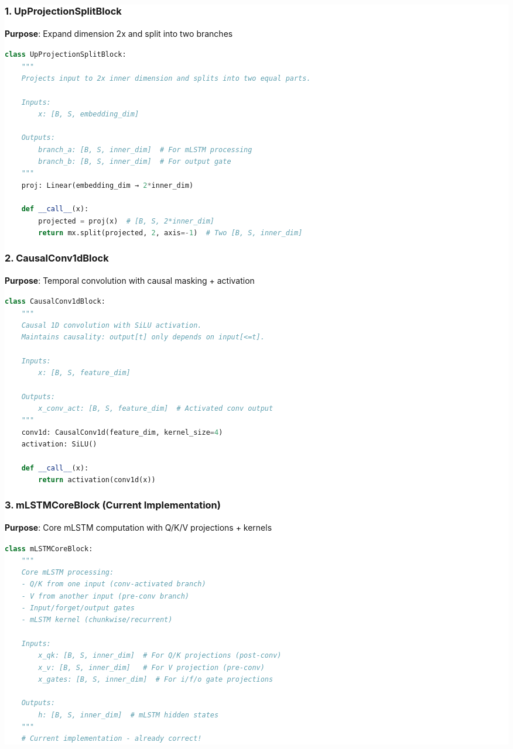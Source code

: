 ### 1. UpProjectionSplitBlock
**Purpose**: Expand dimension 2x and split into two branches

```python
class UpProjectionSplitBlock:
    """
    Projects input to 2x inner dimension and splits into two equal parts.

    Inputs:
        x: [B, S, embedding_dim]

    Outputs:
        branch_a: [B, S, inner_dim]  # For mLSTM processing
        branch_b: [B, S, inner_dim]  # For output gate
    """
    proj: Linear(embedding_dim → 2*inner_dim)

    def __call__(x):
        projected = proj(x)  # [B, S, 2*inner_dim]
        return mx.split(projected, 2, axis=-1)  # Two [B, S, inner_dim]
```

### 2. CausalConv1dBlock
**Purpose**: Temporal convolution with causal masking + activation

```python
class CausalConv1dBlock:
    """
    Causal 1D convolution with SiLU activation.
    Maintains causality: output[t] only depends on input[<=t].

    Inputs:
        x: [B, S, feature_dim]

    Outputs:
        x_conv_act: [B, S, feature_dim]  # Activated conv output
    """
    conv1d: CausalConv1d(feature_dim, kernel_size=4)
    activation: SiLU()

    def __call__(x):
        return activation(conv1d(x))
```

### 3. mLSTMCoreBlock (Current Implementation)
**Purpose**: Core mLSTM computation with Q/K/V projections + kernels

```python
class mLSTMCoreBlock:
    """
    Core mLSTM processing:
    - Q/K from one input (conv-activated branch)
    - V from another input (pre-conv branch)
    - Input/forget/output gates
    - mLSTM kernel (chunkwise/recurrent)

    Inputs:
        x_qk: [B, S, inner_dim]  # For Q/K projections (post-conv)
        x_v: [B, S, inner_dim]   # For V projection (pre-conv)
        x_gates: [B, S, inner_dim]  # For i/f/o gate projections

    Outputs:
        h: [B, S, inner_dim]  # mLSTM hidden states
    """
    # Current implementation - already correct!
```